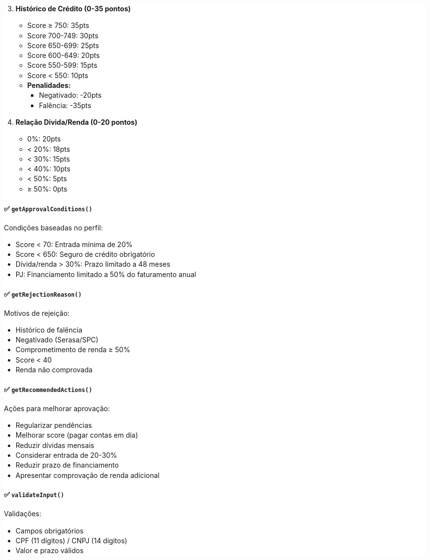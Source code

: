 3. **Histórico de Crédito (0-35 pontos)**
   - Score ≥ 750: 35pts
   - Score 700-749: 30pts
   - Score 650-699: 25pts
   - Score 600-649: 20pts
   - Score 550-599: 15pts
   - Score < 550: 10pts
   - **Penalidades:**
     - Negativado: -20pts
     - Falência: -35pts

4. **Relação Dívida/Renda (0-20 pontos)**
   - 0%: 20pts
   - < 20%: 18pts
   - < 30%: 15pts
   - < 40%: 10pts
   - < 50%: 5pts
   - ≥ 50%: 0pts

#### ✅ `getApprovalConditions()`

Condições baseadas no perfil:

- Score < 70: Entrada mínima de 20%
- Score < 650: Seguro de crédito obrigatório
- Dívida/renda > 30%: Prazo limitado a 48 meses
- PJ: Financiamento limitado a 50% do faturamento anual

#### ✅ `getRejectionReason()`

Motivos de rejeição:

- Histórico de falência
- Negativado (Serasa/SPC)
- Comprometimento de renda ≥ 50%
- Score < 40
- Renda não comprovada

#### ✅ `getRecommendedActions()`

Ações para melhorar aprovação:

- Regularizar pendências
- Melhorar score (pagar contas em dia)
- Reduzir dívidas mensais
- Considerar entrada de 20-30%
- Reduzir prazo de financiamento
- Apresentar comprovação de renda adicional

#### ✅ `validateInput()`

Validações:

- Campos obrigatórios
- CPF (11 dígitos) / CNPJ (14 dígitos)
- Valor e prazo válidos
